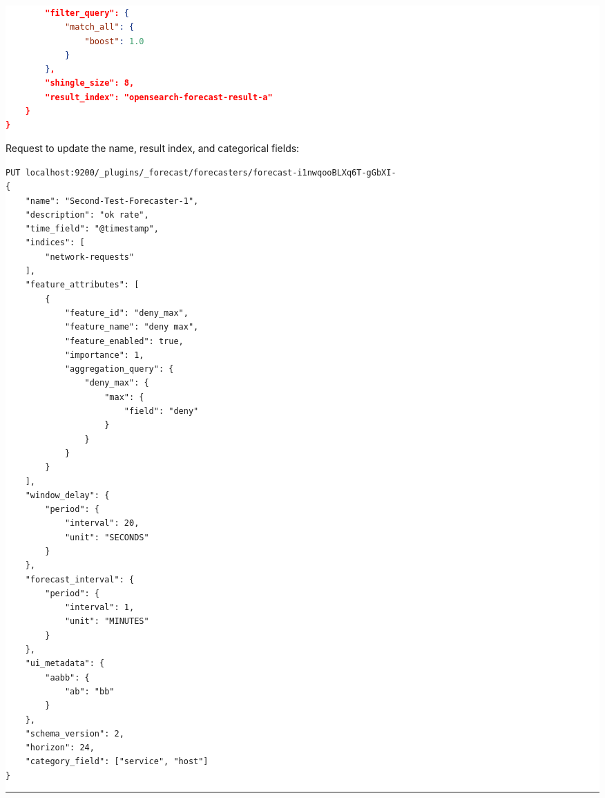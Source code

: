 ```json
        "filter_query": {
            "match_all": {
                "boost": 1.0
            }
        },
        "shingle_size": 8,
        "result_index": "opensearch-forecast-result-a"
    }
}
```

Request to update the name, result index, and categorical fields:

```http
PUT localhost:9200/_plugins/_forecast/forecasters/forecast-i1nwqooBLXq6T-gGbXI-
{
    "name": "Second-Test-Forecaster-1",
    "description": "ok rate",
    "time_field": "@timestamp",
    "indices": [
        "network-requests"
    ],
    "feature_attributes": [
        {
            "feature_id": "deny_max",
            "feature_name": "deny max",
            "feature_enabled": true,
            "importance": 1,
            "aggregation_query": {
                "deny_max": {
                    "max": {
                        "field": "deny"
                    }
                }
            }
        }
    ],
    "window_delay": {
        "period": {
            "interval": 20,
            "unit": "SECONDS"
        }
    },
    "forecast_interval": {
        "period": {
            "interval": 1,
            "unit": "MINUTES"
        }
    },
    "ui_metadata": {
        "aabb": {
            "ab": "bb"
        }
    },
    "schema_version": 2,
    "horizon": 24,
    "category_field": ["service", "host"]
}
```

---